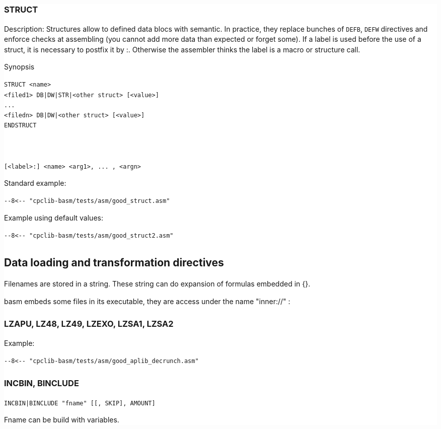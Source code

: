 
### STRUCT

Description:
Structures allow to defined data blocs with semantic.
In practice, they replace bunches of `DEFB`, `DEFW` directives and enforce checks at assembling (you cannot add more data than expected or forget some).
If a label is used before the use of a struct, it is necessary to postfix it by :.
Otherwise the assembler thinks the label is a macro or structure call.

Synopsis

```
STRUCT <name>
<filed1> DB|DW|STR|<other struct> [<value>]
...
<filedn> DB|DW|<other struct> [<value>]
ENDSTRUCT



[<label>:] <name> <arg1>, ... , <argn>
```

Standard example:
```z80
--8<-- "cpclib-basm/tests/asm/good_struct.asm"
```

Example using default values:
```z80
--8<-- "cpclib-basm/tests/asm/good_struct2.asm"
```

## Data loading and transformation directives

Filenames are stored in a string.
These string can do expansion of formulas embedded in {}.

basm embeds some files in its executable, they are access under the name "inner://" :

### LZAPU, LZ48, LZ49, LZEXO, LZSA1, LZSA2

Example:
```z80
--8<-- "cpclib-basm/tests/asm/good_aplib_decrunch.asm"
```


### INCBIN, BINCLUDE



`INCBIN|BINCLUDE "fname" [[, SKIP], AMOUNT]`


Fname can be build with variables.
